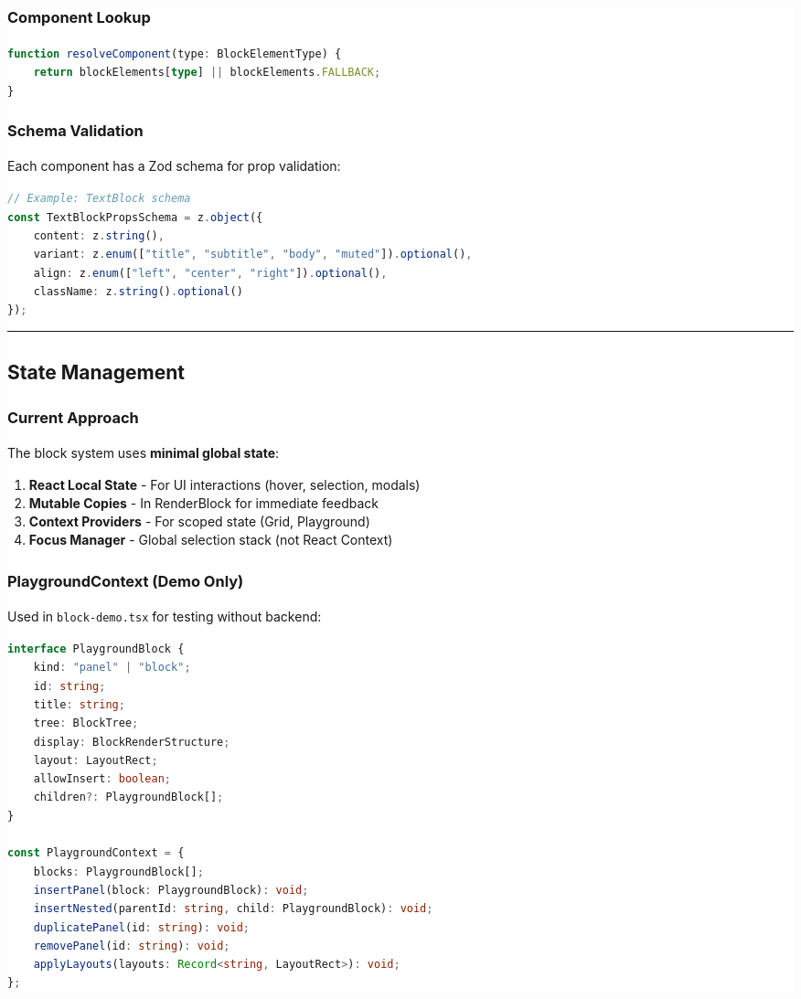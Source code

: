 ### Component Lookup

```typescript
function resolveComponent(type: BlockElementType) {
    return blockElements[type] || blockElements.FALLBACK;
}
```

### Schema Validation

Each component has a Zod schema for prop validation:

```typescript
// Example: TextBlock schema
const TextBlockPropsSchema = z.object({
    content: z.string(),
    variant: z.enum(["title", "subtitle", "body", "muted"]).optional(),
    align: z.enum(["left", "center", "right"]).optional(),
    className: z.string().optional()
});
```

---

## State Management

### Current Approach

The block system uses **minimal global state**:

1. **React Local State** - For UI interactions (hover, selection, modals)
2. **Mutable Copies** - In RenderBlock for immediate feedback
3. **Context Providers** - For scoped state (Grid, Playground)
4. **Focus Manager** - Global selection stack (not React Context)

### PlaygroundContext (Demo Only)

Used in `block-demo.tsx` for testing without backend:

```typescript
interface PlaygroundBlock {
    kind: "panel" | "block";
    id: string;
    title: string;
    tree: BlockTree;
    display: BlockRenderStructure;
    layout: LayoutRect;
    allowInsert: boolean;
    children?: PlaygroundBlock[];
}

const PlaygroundContext = {
    blocks: PlaygroundBlock[];
    insertPanel(block: PlaygroundBlock): void;
    insertNested(parentId: string, child: PlaygroundBlock): void;
    duplicatePanel(id: string): void;
    removePanel(id: string): void;
    applyLayouts(layouts: Record<string, LayoutRect>): void;
};
```
